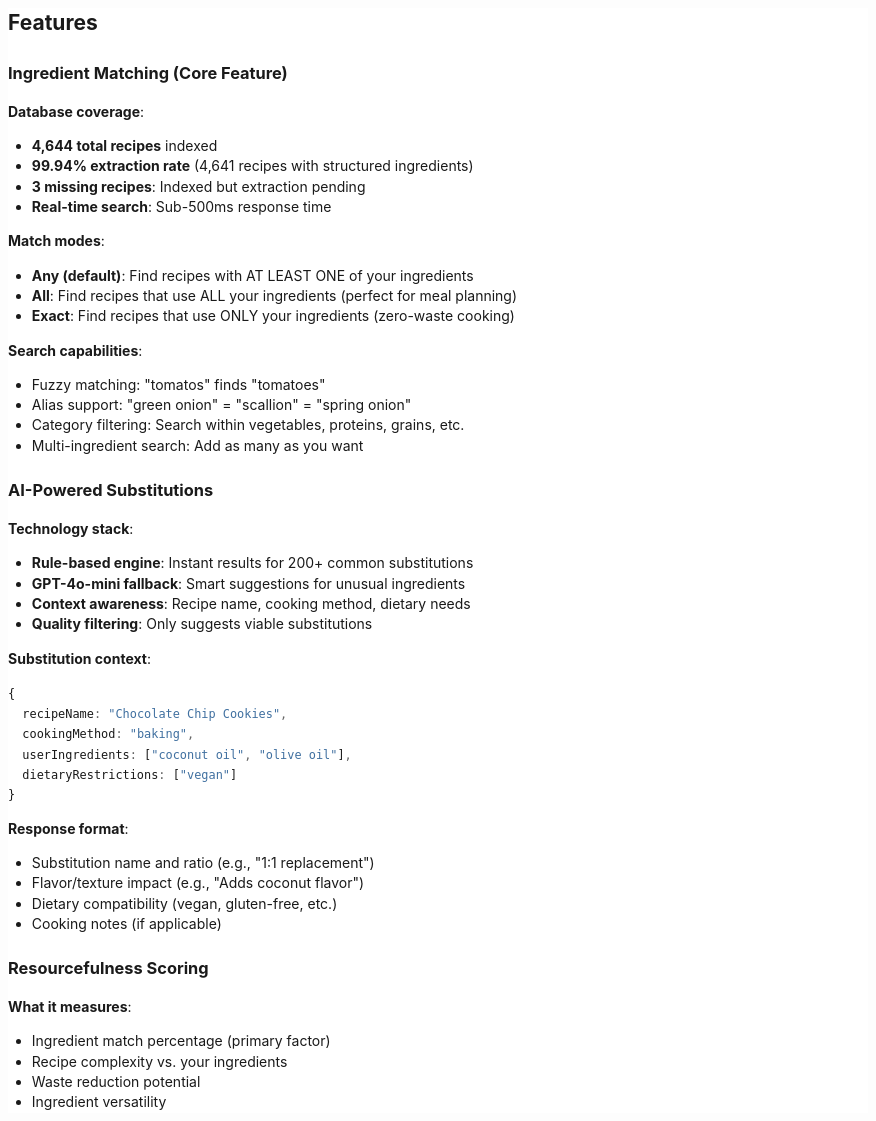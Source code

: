 ## Features

### Ingredient Matching (Core Feature)

**Database coverage**:
- **4,644 total recipes** indexed
- **99.94% extraction rate** (4,641 recipes with structured ingredients)
- **3 missing recipes**: Indexed but extraction pending
- **Real-time search**: Sub-500ms response time

**Match modes**:
- **Any (default)**: Find recipes with AT LEAST ONE of your ingredients
- **All**: Find recipes that use ALL your ingredients (perfect for meal planning)
- **Exact**: Find recipes that use ONLY your ingredients (zero-waste cooking)

**Search capabilities**:
- Fuzzy matching: "tomatos" finds "tomatoes"
- Alias support: "green onion" = "scallion" = "spring onion"
- Category filtering: Search within vegetables, proteins, grains, etc.
- Multi-ingredient search: Add as many as you want

### AI-Powered Substitutions

**Technology stack**:
- **Rule-based engine**: Instant results for 200+ common substitutions
- **GPT-4o-mini fallback**: Smart suggestions for unusual ingredients
- **Context awareness**: Recipe name, cooking method, dietary needs
- **Quality filtering**: Only suggests viable substitutions

**Substitution context**:
```typescript
{
  recipeName: "Chocolate Chip Cookies",
  cookingMethod: "baking",
  userIngredients: ["coconut oil", "olive oil"],
  dietaryRestrictions: ["vegan"]
}
```

**Response format**:
- Substitution name and ratio (e.g., "1:1 replacement")
- Flavor/texture impact (e.g., "Adds coconut flavor")
- Dietary compatibility (vegan, gluten-free, etc.)
- Cooking notes (if applicable)

### Resourcefulness Scoring

**What it measures**:
- Ingredient match percentage (primary factor)
- Recipe complexity vs. your ingredients
- Waste reduction potential
- Ingredient versatility

